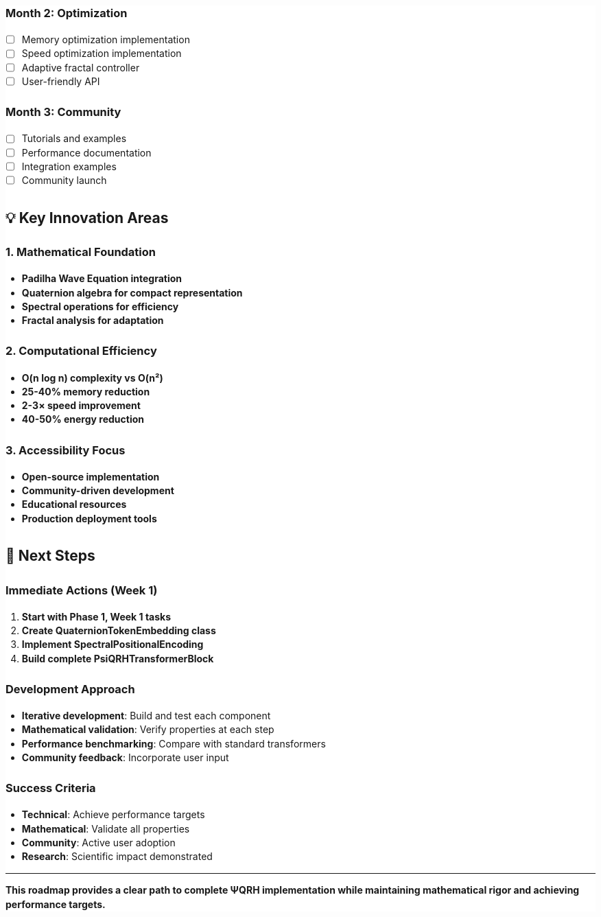 ### **Month 2: Optimization**
- [ ] Memory optimization implementation
- [ ] Speed optimization implementation
- [ ] Adaptive fractal controller
- [ ] User-friendly API

### **Month 3: Community**
- [ ] Tutorials and examples
- [ ] Performance documentation
- [ ] Integration examples
- [ ] Community launch

## 💡 **Key Innovation Areas**

### **1. Mathematical Foundation**
- **Padilha Wave Equation integration**
- **Quaternion algebra for compact representation**
- **Spectral operations for efficiency**
- **Fractal analysis for adaptation**

### **2. Computational Efficiency**
- **O(n log n) complexity vs O(n²)**
- **25-40% memory reduction**
- **2-3× speed improvement**
- **40-50% energy reduction**

### **3. Accessibility Focus**
- **Open-source implementation**
- **Community-driven development**
- **Educational resources**
- **Production deployment tools**

## 🎯 **Next Steps**

### **Immediate Actions (Week 1)**
1. **Start with Phase 1, Week 1 tasks**
2. **Create QuaternionTokenEmbedding class**
3. **Implement SpectralPositionalEncoding**
4. **Build complete PsiQRHTransformerBlock**

### **Development Approach**
- **Iterative development**: Build and test each component
- **Mathematical validation**: Verify properties at each step
- **Performance benchmarking**: Compare with standard transformers
- **Community feedback**: Incorporate user input

### **Success Criteria**
- **Technical**: Achieve performance targets
- **Mathematical**: Validate all properties
- **Community**: Active user adoption
- **Research**: Scientific impact demonstrated

---

**This roadmap provides a clear path to complete ΨQRH implementation while maintaining mathematical rigor and achieving performance targets.**